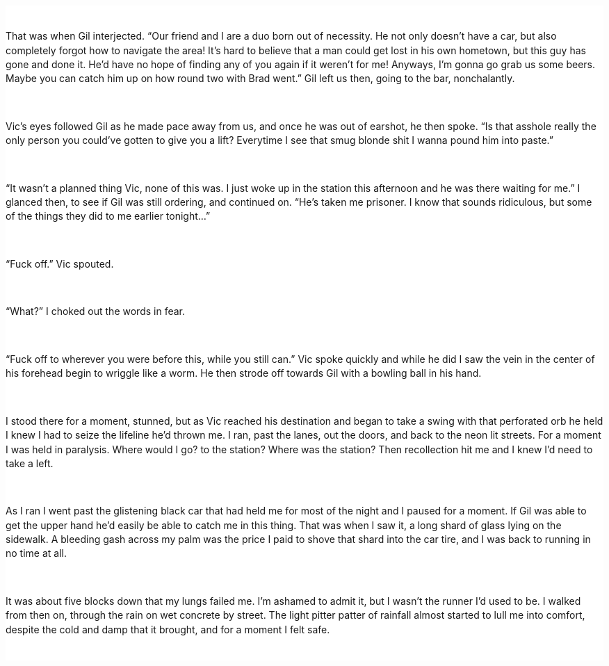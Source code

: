 &#x200B;

That was when Gil interjected. “Our friend and I are a duo born out of necessity. He not only doesn’t have a car, but also completely forgot how to navigate the area! It’s hard to believe that a man could get lost in his own hometown, but this guy has gone and done it. He’d have no hope of finding any of you again if it weren’t for me! Anyways, I’m gonna go grab us some beers. Maybe you can catch him up on how round two with Brad went.” Gil left us then, going to the bar, nonchalantly.

&#x200B;

Vic’s eyes followed Gil as he made pace away from us, and once he was out of earshot, he then spoke. “Is that asshole really the only person you could’ve gotten to give you a lift? Everytime I see that smug blonde shit I wanna pound him into paste.”

&#x200B;

“It wasn’t a planned thing Vic, none of this was. I just woke up in the station this afternoon and he was there waiting for me.” I glanced then, to see if Gil was still ordering, and continued on. “He’s taken me prisoner. I know that sounds ridiculous, but some of the things they did to me earlier tonight…”

&#x200B;

“Fuck off.” Vic spouted.

&#x200B;

“What?” I choked out the words in fear.

&#x200B;

“Fuck off to wherever you were before this, while you still can.” Vic spoke quickly and while he did I saw the vein in the center of his forehead begin to wriggle like a worm. He then strode off towards Gil with a bowling ball in his hand.

&#x200B;

I stood there for a moment, stunned, but as Vic reached his destination and began to take a swing with that perforated orb he held I knew I had to seize the lifeline he’d thrown me. I ran, past the lanes, out the doors, and back to the neon lit streets. For a moment I was held in paralysis. Where would I go? to the station? Where was the station? Then recollection hit me and I knew I’d need to take a left.

&#x200B;

As I ran I went past the glistening black car that had held me for most of the night and I paused for a moment. If Gil was able to get the upper hand he’d easily be able to catch me in this thing. That was when I saw it, a long shard of glass lying on the sidewalk. A bleeding gash across my palm was the price I paid to shove that shard into the car tire, and I was back to running in no time at all.

&#x200B;

It was about five blocks down that my lungs failed me. I’m ashamed to admit it, but I wasn’t the runner I’d used to be. I walked from then on, through the rain on wet concrete by street. The light pitter patter of rainfall almost started to lull me into comfort, despite the cold and damp that it brought, and for a moment I felt safe.

&#x200B;
